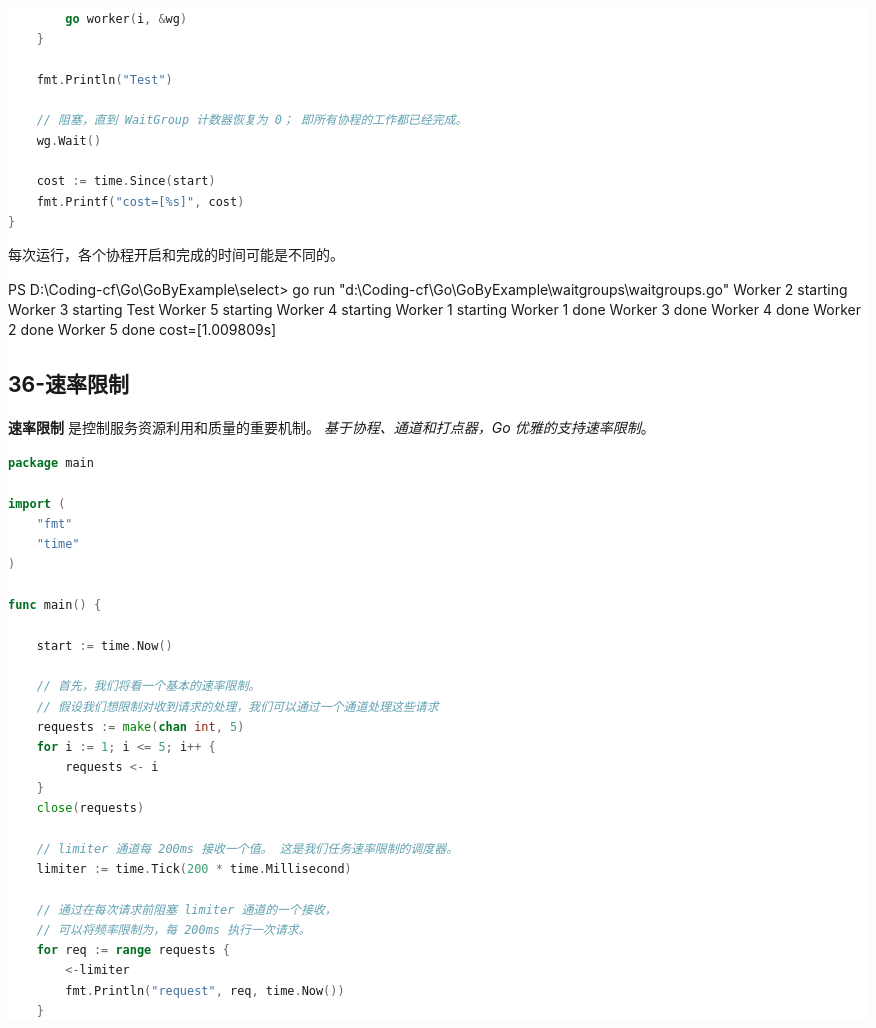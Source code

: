 ```go
		go worker(i, &wg)
	}

	fmt.Println("Test")

	// 阻塞，直到 WaitGroup 计数器恢复为 0； 即所有协程的工作都已经完成。
	wg.Wait()

	cost := time.Since(start)
	fmt.Printf("cost=[%s]", cost)
}
```

每次运行，各个协程开启和完成的时间可能是不同的。

PS D:\Coding-cf\Go\GoByExample\select> go run "d:\Coding-cf\Go\GoByExample\waitgroups\waitgroups.go"
Worker 2 starting
Worker 3 starting
Test
Worker 5 starting
Worker 4 starting
Worker 1 starting
Worker 1 done
Worker 3 done
Worker 4 done
Worker 2 done
Worker 5 done
cost=[1.009809s]

## 36-速率限制

**速率限制** 是控制服务资源利用和质量的重要机制。 *基于协程、通道和打点器，Go 优雅的支持速率限制*。

```go
package main

import (
	"fmt"
	"time"
)

func main() {

	start := time.Now()

	// 首先，我们将看一个基本的速率限制。
	// 假设我们想限制对收到请求的处理，我们可以通过一个通道处理这些请求
	requests := make(chan int, 5)
	for i := 1; i <= 5; i++ {
		requests <- i
	}
	close(requests)

	// limiter 通道每 200ms 接收一个值。 这是我们任务速率限制的调度器。
	limiter := time.Tick(200 * time.Millisecond)

	// 通过在每次请求前阻塞 limiter 通道的一个接收，
	// 可以将频率限制为，每 200ms 执行一次请求。
	for req := range requests {
		<-limiter
		fmt.Println("request", req, time.Now())
	}

```